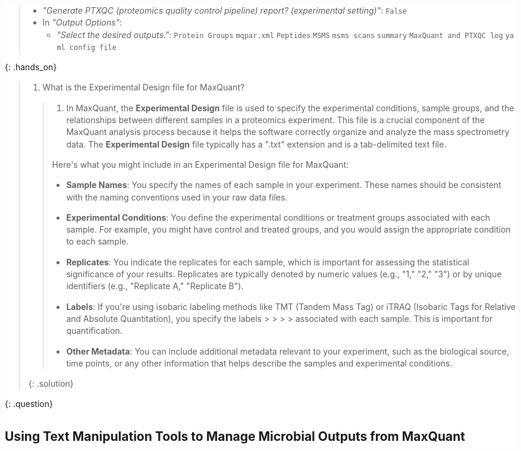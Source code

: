 >    - *"Generate PTXQC (proteomics quality control pipeline) report? (experimental setting)"*: `False`
>    - In *"Output Options"*:
>        - *"Select the desired outputs."*: `Protein Groups` `mqpar.xml` `Peptides` `MSMS` `msms scans` `summary` `MaxQuant and PTXQC log` `yaml config file`
>
>
>
{: .hands_on}


> <question-title></question-title>
>
> 1. What is the Experimental Design file for MaxQuant?
> >
> > <solution-title></solution-title>
> >
> > 1. In MaxQuant, the **Experimental Design** file is used to specify the experimental conditions, sample groups, and the relationships between different samples in a proteomics experiment. This file is a crucial component of the MaxQuant analysis process because it helps the software correctly organize and analyze the mass spectrometry data. The **Experimental Design** file typically has a ".txt" extension and is a tab-delimited text file.
> > 
> > Here's what you might include in an Experimental Design file for MaxQuant:
> > 
> > - **Sample Names**: You specify the names of each sample in your experiment. These names should be consistent with the naming conventions used in your raw data files.
> > 
> > - **Experimental Conditions**: You define the experimental conditions or treatment groups associated with each sample. For example, you might have control and treated groups, and you would assign the appropriate condition to each sample.
> > 
> > - **Replicates**: You indicate the replicates for each sample, which is important for assessing the statistical significance of your results. Replicates are typically denoted by numeric values (e.g., "1," "2," "3") or by unique identifiers (e.g., "Replicate A," "Replicate B").
> > 
> > - **Labels**: If you're using isobaric labeling methods like TMT (Tandem Mass Tag) or iTRAQ (Isobaric Tags for Relative and Absolute Quantitation), you specify the labels > > > > associated with each sample. This is important for quantification.
> > 
> > - **Other Metadata**: You can include additional metadata relevant to your experiment, such as the biological source, time points, or any other information that helps describe the samples and experimental conditions.
> >
> {: .solution}
>
{: .question}


## Using Text Manipulation Tools to Manage Microbial Outputs from MaxQuant
